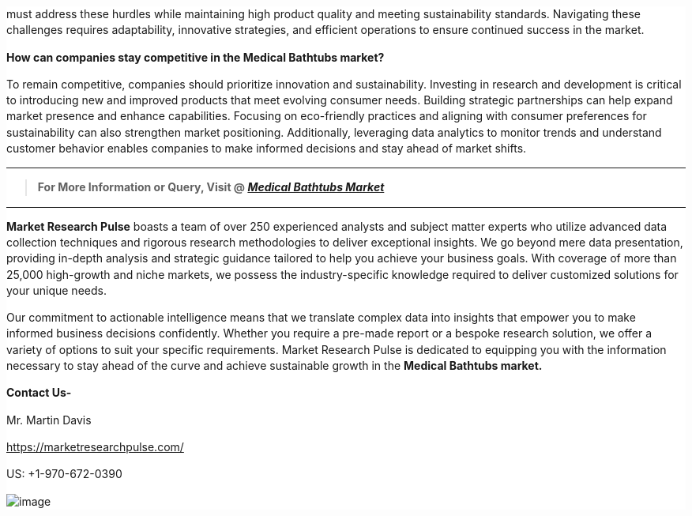 must address these hurdles while maintaining high product quality and meeting sustainability standards. Navigating these challenges requires adaptability, innovative strategies, and efficient operations to ensure continued success in the market.</p><p><strong>How can companies stay competitive in the Medical Bathtubs market?</strong></p><p>To remain competitive, companies should prioritize innovation and sustainability. Investing in research and development is critical to introducing new and improved products that meet evolving consumer needs. Building strategic partnerships can help expand market presence and enhance capabilities. Focusing on eco-friendly practices and aligning with consumer preferences for sustainability can also strengthen market positioning. Additionally, leveraging data analytics to monitor trends and understand customer behavior enables companies to make informed decisions and stay ahead of market shifts.</p><hr /><blockquote><p><strong>For More Information or Query, Visit @&nbsp;<em><a href="https://marketresearchpulse.com/report/78423/medical-bathtubs-market?utm_source=Linkedin&utm_medium=028">Medical Bathtubs Market</a></em></strong></p></blockquote><hr /><p><strong>Market Research Pulse</strong> boasts a team of over 250 experienced analysts and subject matter experts who utilize advanced data collection techniques and rigorous research methodologies to deliver exceptional insights. We go beyond mere data presentation, providing in-depth analysis and strategic guidance tailored to help you achieve your business goals. With coverage of more than 25,000 high-growth and niche markets, we possess the industry-specific knowledge required to deliver customized solutions for your unique needs.</p><p>Our commitment to actionable intelligence means that we translate complex data into insights that empower you to make informed business decisions confidently. Whether you require a pre-made report or a bespoke research solution, we offer a variety of options to suit your specific requirements. Market Research Pulse is dedicated to equipping you with the information necessary to stay ahead of the curve and achieve sustainable growth in the <strong>Medical Bathtubs market.</strong></p><p><strong>Contact Us-</strong></p><p>Mr. Martin Davis</p><p>https://marketresearchpulse.com/</p><p>US: +1-970-672-0390</p>
![image](https://github.com/user-attachments/assets/c15ec463-6939-4c0d-a9a8-14ea4a8cdd5c)

